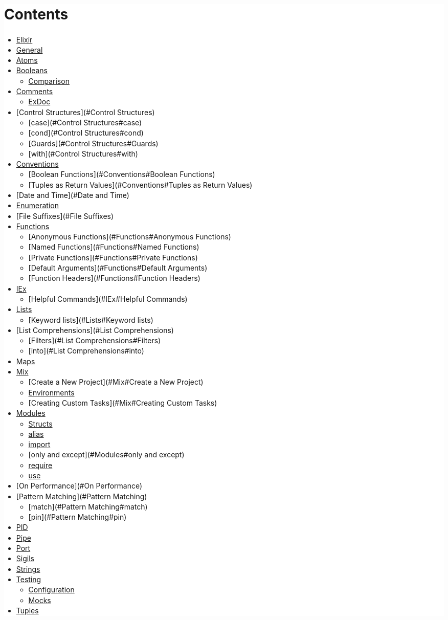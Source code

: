 # Contents
  - [Elixir](#Elixir)
  - [General](#General)
  - [Atoms](#Atoms)
  - [Booleans](#Booleans)
    - [Comparison](#Booleans#Comparison)
  - [Comments](#Comments)
    - [ExDoc](#Comments#ExDoc)
  - [Control Structures](#Control Structures)
    - [case](#Control Structures#case)
    - [cond](#Control Structures#cond)
    - [Guards](#Control Structures#Guards)
    - [with](#Control Structures#with)
  - [Conventions](#Conventions)
    - [Boolean Functions](#Conventions#Boolean Functions)
    - [Tuples as Return Values](#Conventions#Tuples as Return Values)
  - [Date and Time](#Date and Time)
  - [Enumeration](#Enumeration)
  - [File Suffixes](#File Suffixes)
  - [Functions](#Functions)
    - [Anonymous Functions](#Functions#Anonymous Functions)
    - [Named Functions](#Functions#Named Functions)
    - [Private Functions](#Functions#Private Functions)
    - [Default Arguments](#Functions#Default Arguments)
    - [Function Headers](#Functions#Function Headers)
  - [IEx](#IEx)
    - [Helpful Commands](#IEx#Helpful Commands)
  - [Lists](#Lists)
    - [Keyword lists](#Lists#Keyword lists)
  - [List Comprehensions](#List Comprehensions)
    - [Filters](#List Comprehensions#Filters)
    - [into](#List Comprehensions#into)
  - [Maps](#Maps)
  - [Mix](#Mix)
    - [Create a New Project](#Mix#Create a New Project)
    - [Environments](#Mix#Environments)
    - [Creating Custom Tasks](#Mix#Creating Custom Tasks)
  - [Modules](#Modules)
    - [Structs](#Modules#Structs)
    - [alias](#Modules#alias)
    - [import](#Modules#import)
    - [only and except](#Modules#only and except)
    - [require](#Modules#require)
    - [use](#Modules#use)
  - [On Performance](#On Performance)
  - [Pattern Matching](#Pattern Matching)
    - [match](#Pattern Matching#match)
    - [pin](#Pattern Matching#pin)
  - [PID](#PID)
  - [Pipe](#Pipe)
  - [Port](#Port)
  - [Sigils](#Sigils)
  - [Strings](#Strings)
  - [Testing](#Testing)
    - [Configuration](#Testing#Configuration)
    - [Mocks](#Testing#Mocks)
  - [Tuples](#Tuples)
